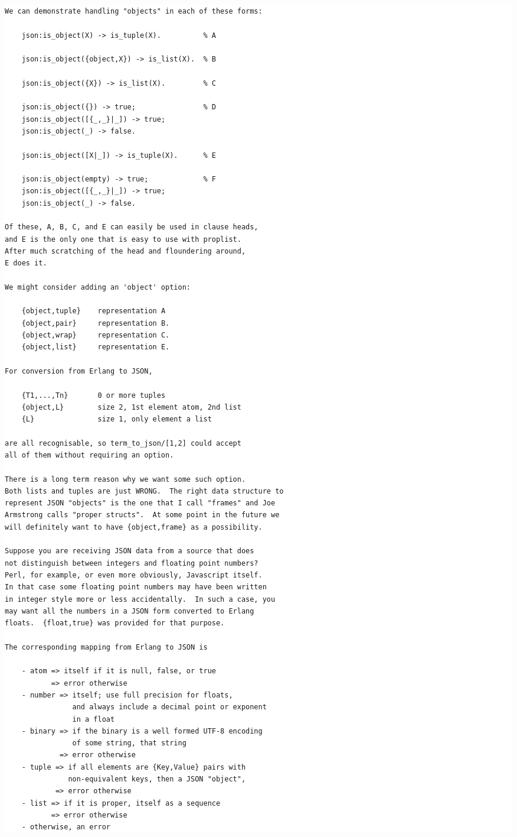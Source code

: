     We can demonstrate handling "objects" in each of these forms:

        json:is_object(X) -> is_tuple(X).          % A

        json:is_object({object,X}) -> is_list(X).  % B

        json:is_object({X}) -> is_list(X).         % C

        json:is_object({}) -> true;                % D
        json:is_object([{_,_}|_]) -> true;
        json:is_object(_) -> false.   

        json:is_object([X|_]) -> is_tuple(X).      % E

        json:is_object(empty) -> true;             % F
        json:is_object([{_,_}|_]) -> true;
        json:is_object(_) -> false.   

    Of these, A, B, C, and E can easily be used in clause heads,
    and E is the only one that is easy to use with proplist.
    After much scratching of the head and floundering around,
    E does it.

    We might consider adding an 'object' option:

        {object,tuple}    representation A
        {object,pair}     representation B.
        {object,wrap}     representation C.
        {object,list}     representation E.

    For conversion from Erlang to JSON,

        {T1,...,Tn}       0 or more tuples
        {object,L}        size 2, 1st element atom, 2nd list
        {L}               size 1, only element a list

    are all recognisable, so term_to_json/[1,2] could accept
    all of them without requiring an option.

    There is a long term reason why we want some such option.
    Both lists and tuples are just WRONG.  The right data structure to
    represent JSON "objects" is the one that I call "frames" and Joe
    Armstrong calls "proper structs".  At some point in the future we
    will definitely want to have {object,frame} as a possibility.

    Suppose you are receiving JSON data from a source that does
    not distinguish between integers and floating point numbers?
    Perl, for example, or even more obviously, Javascript itself.
    In that case some floating point numbers may have been written
    in integer style more or less accidentally.  In such a case, you
    may want all the numbers in a JSON form converted to Erlang
    floats.  {float,true} was provided for that purpose.

    The corresponding mapping from Erlang to JSON is

        - atom => itself if it is null, false, or true
               => error otherwise
        - number => itself; use full precision for floats,
                    and always include a decimal point or exponent
                    in a float
        - binary => if the binary is a well formed UTF-8 encoding
                    of some string, that string
                 => error otherwise
        - tuple => if all elements are {Key,Value} pairs with
                   non-equivalent keys, then a JSON "object",
                => error otherwise
        - list => if it is proper, itself as a sequence
               => error otherwise
        - otherwise, an error
